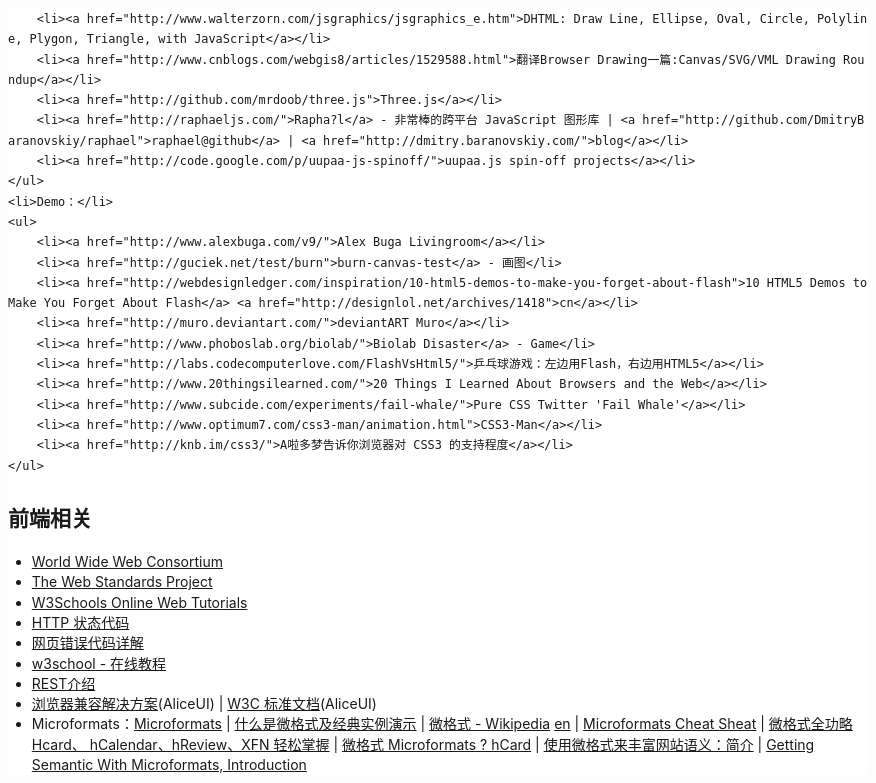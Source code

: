         <li><a href="http://www.walterzorn.com/jsgraphics/jsgraphics_e.htm">DHTML: Draw Line, Ellipse, Oval, Circle, Polyline, Plygon, Triangle, with JavaScript</a></li>
        <li><a href="http://www.cnblogs.com/webgis8/articles/1529588.html">翻译Browser Drawing一篇:Canvas/SVG/VML Drawing Roundup</a></li>
        <li><a href="http://github.com/mrdoob/three.js">Three.js</a></li>
        <li><a href="http://raphaeljs.com/">Rapha?l</a> - 非常棒的跨平台 JavaScript 图形库 | <a href="http://github.com/DmitryBaranovskiy/raphael">raphael@github</a> | <a href="http://dmitry.baranovskiy.com/">blog</a></li>
        <li><a href="http://code.google.com/p/uupaa-js-spinoff/">uupaa.js spin-off projects</a></li>
    </ul>
    <li>Demo：</li>
    <ul>
        <li><a href="http://www.alexbuga.com/v9/">Alex Buga Livingroom</a></li>
        <li><a href="http://guciek.net/test/burn">burn-canvas-test</a> - 画图</li>
        <li><a href="http://webdesignledger.com/inspiration/10-html5-demos-to-make-you-forget-about-flash">10 HTML5 Demos to Make You Forget About Flash</a> <a href="http://designlol.net/archives/1418">cn</a></li>
        <li><a href="http://muro.deviantart.com/">deviantART Muro</a></li>
        <li><a href="http://www.phoboslab.org/biolab/">Biolab Disaster</a> - Game</li>
        <li><a href="http://labs.codecomputerlove.com/FlashVsHtml5/">乒乓球游戏：左边用Flash，右边用HTML5</a></li>
        <li><a href="http://www.20thingsilearned.com/">20 Things I Learned About Browsers and the Web</a></li>
        <li><a href="http://www.subcide.com/experiments/fail-whale/">Pure CSS Twitter 'Fail Whale'</a></li>
        <li><a href="http://www.optimum7.com/css3-man/animation.html">CSS3-Man</a></li>
        <li><a href="http://knb.im/css3/">A啦多梦告诉你浏览器对 CSS3 的支持程度</a></li>
    </ul>
</ul>

## 前端相关 
 
<ul class="hide">
    <li><a href="http://www.w3.org/">World Wide Web Consortium</a></li>
    <li><a href="http://www.webstandards.org/">The Web Standards Project</a></li>
    <li><a href="http://www.w3schools.com/">W3Schools Online Web Tutorials</a></li>
    <li><a href="http://www.google.com/support/webmasters/bin/answer.py?hl=cn&amp;answer=40132">HTTP 状态代码</a></li>
    <li><a href="http://www.floatfly.cn/default/web-error-info.html">网页错误代码详解</a></li>
    <li><a href="http://www.w3school.com.cn">w3school - 在线教程</a></li>
    <li><a href="http://zh.wikipedia.org/zh-cn/REST">REST介绍</a></li>
    <li><a href="http://aliceui.com/category/solutions/" title="Alice出品的浏览器兼容解决方案">浏览器兼容解决方案</a>(AliceUI) | <a href="http://aliceui.com/w3c-docs/" title="AliceUI出品对HTML5/CSS3的标准文档研究">W3C 标准文档</a>(AliceUI)</li>
    <li>Microformats：<a href="http://microformats.org/wiki/Main_Page">Microformats</a> | <a href="http://www.blueidea.com/tech/web/2009/6471.asp">什么是微格式及经典实例演示</a> | <a href="http://zh.wikipedia.org/zh/%E5%BE%AE%E6%A0%BC%E5%BC%8F">微格式 - Wikipedia</a> <a href="http://en.wikipedia.org/wiki/Microformat">en</a> | <a href="http://suda.co.uk/projects/microformats/cheatsheet/">Microformats Cheat Sheat</a> | <a href="http://www.ued163.com/?p=470">微格式全功略Hcard、 hCalendar、hReview、XFN 轻松掌握</a> | <a href="http://tommyfan.com/blog/skill/microformats_hcard/">微格式 Microformats ? hCard</a> | <a href="http://www.mijia.org/blog/?p=152">使用微格式来丰富网站语义：简介</a> | <a href="http://www.ablognotlimited.com/articles/getting-semantic-with-microformats-introduction/">Getting Semantic With Microformats, Introduction</a></li>
</ul>
